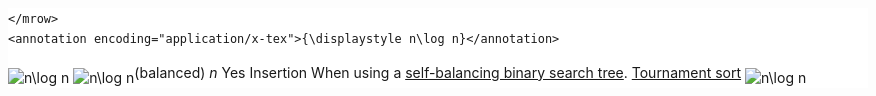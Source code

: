     </mrow>
    <annotation encoding="application/x-tex">{\displaystyle n\log n}</annotation>
  </semantics>
</math></span><img src="https://wikimedia.org/api/rest_v1/media/math/render/svg/560dfdce0353a330e03e4b3e0b7ca6e484bb40fb" class="mwe-math-fallback-image-inline" aria-hidden="true" style="vertical-align: -0.671ex; width:6.535ex; height:2.509ex;" alt="n\log n"></span></span>
</td>
<td style="background:#dfd"><span data-sort-value="20&nbsp;!"><span class="mwe-math-element"><span class="mwe-math-mathml-inline mwe-math-mathml-a11y" style="display: none;"><math xmlns="http://www.w3.org/1998/Math/MathML" alttext="{\displaystyle n\log n}">
  <semantics>
    <mrow class="MJX-TeXAtom-ORD">
      <mstyle displaystyle="true" scriptlevel="0">
        <mi>n</mi>
        <mi>log</mi>
        <mo>⁡<!-- ⁡ --></mo>
        <mi>n</mi>
      </mstyle>
    </mrow>
    <annotation encoding="application/x-tex">{\displaystyle n\log n}</annotation>
  </semantics>
</math></span><img src="https://wikimedia.org/api/rest_v1/media/math/render/svg/560dfdce0353a330e03e4b3e0b7ca6e484bb40fb" class="mwe-math-fallback-image-inline" aria-hidden="true" style="vertical-align: -0.671ex; width:6.535ex; height:2.509ex;" alt="n\log n"></span><wbr>(balanced)</span>
</td>
<td style="background:#fdd"><span data-sort-value="15&nbsp;!"><span class="texhtml mvar" style="font-style:italic;">n</span></span>
</td>
<td style="background:#dfd">Yes
</td>
<td>Insertion
</td>
<td align="left">When using a <a href="/wiki/Self-balancing_binary_search_tree" title="Self-balancing binary search tree">self-balancing binary search tree</a>.
</td></tr><tr align="center">
<td><a href="/wiki/Tournament_sort" title="Tournament sort">Tournament sort</a>
</td>
<td style="background:#dfd"><span data-sort-value="20&nbsp;!"><span class="mwe-math-element"><span class="mwe-math-mathml-inline mwe-math-mathml-a11y" style="display: none;"><math xmlns="http://www.w3.org/1998/Math/MathML" alttext="{\displaystyle n\log n}">
  <semantics>
    <mrow class="MJX-TeXAtom-ORD">
      <mstyle displaystyle="true" scriptlevel="0">
        <mi>n</mi>
        <mi>log</mi>
        <mo>⁡<!-- ⁡ --></mo>
        <mi>n</mi>
      </mstyle>
    </mrow>
    <annotation encoding="application/x-tex">{\displaystyle n\log n}</annotation>
  </semantics>
</math></span><img src="https://wikimedia.org/api/rest_v1/media/math/render/svg/560dfdce0353a330e03e4b3e0b7ca6e484bb40fb" class="mwe-math-fallback-image-inline" aria-hidden="true" style="vertical-align: -0.671ex; width:6.535ex; height:2.509ex;" alt="n\log n"></span></span>
</td>
<td style="background:#dfd"><span data-sort-value="20&nbsp;!"><span class="mwe-math-element"><span class="mwe-math-mathml-inline mwe-math-mathml-a11y" style="display: none;"><math xmlns="http://www.w3.org/1998/Math/MathML" alttext="{\displaystyle n\log n}">
  <semantics>
    <mrow class="MJX-TeXAtom-ORD">
      <mstyle displaystyle="true" scriptlevel="0">
        <mi>n</mi>
        <mi>log</mi>
        <mo>⁡<!-- ⁡ --></mo>
        <mi>n</mi>
      </mstyle>
    </mrow>
    <annotation encoding="application/x-tex">{\displaystyle n\log n}</annotation>
